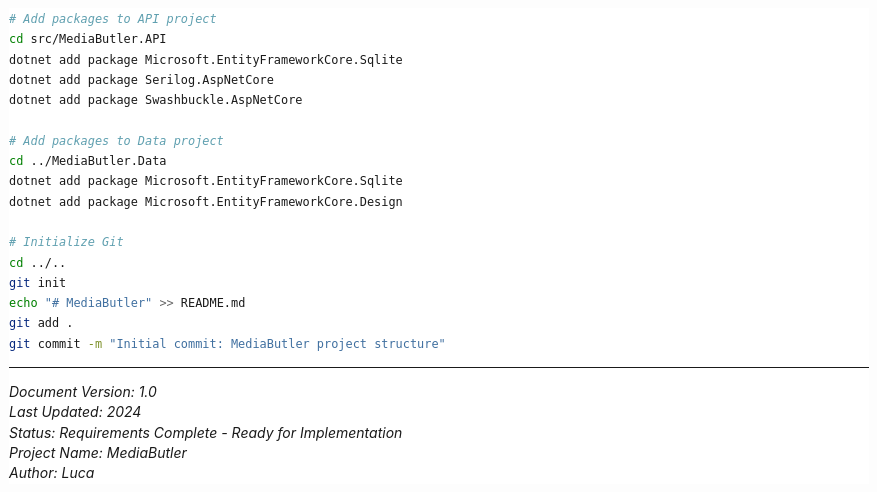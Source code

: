 ```bash
# Add packages to API project
cd src/MediaButler.API
dotnet add package Microsoft.EntityFrameworkCore.Sqlite
dotnet add package Serilog.AspNetCore
dotnet add package Swashbuckle.AspNetCore

# Add packages to Data project
cd ../MediaButler.Data
dotnet add package Microsoft.EntityFrameworkCore.Sqlite
dotnet add package Microsoft.EntityFrameworkCore.Design

# Initialize Git
cd ../..
git init
echo "# MediaButler" >> README.md
git add .
git commit -m "Initial commit: MediaButler project structure"
```

---

*Document Version: 1.0*  
*Last Updated: 2024*  
*Status: Requirements Complete - Ready for Implementation*  
*Project Name: MediaButler*  
*Author: Luca*
